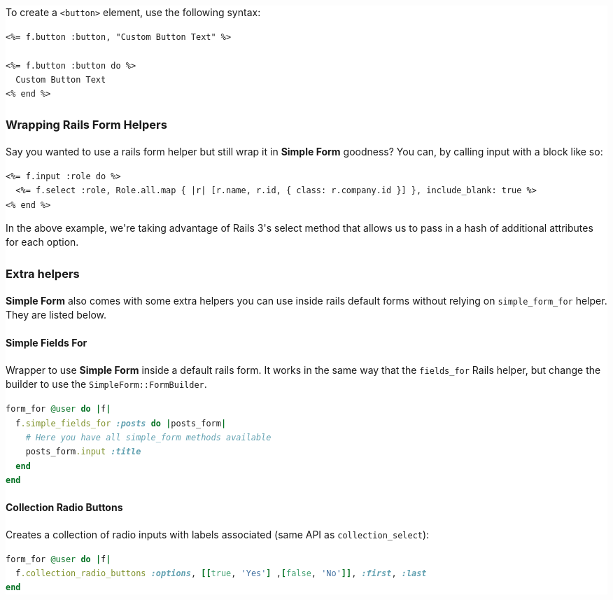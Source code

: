 To create a `<button>` element, use the following syntax:

```erb
<%= f.button :button, "Custom Button Text" %>

<%= f.button :button do %>
  Custom Button Text
<% end %>
```

### Wrapping Rails Form Helpers

Say you wanted to use a rails form helper but still wrap it in **Simple Form** goodness? You can, by
calling input with a block like so:

```erb
<%= f.input :role do %>
  <%= f.select :role, Role.all.map { |r| [r.name, r.id, { class: r.company.id }] }, include_blank: true %>
<% end %>
```

In the above example, we're taking advantage of Rails 3's select method that allows us to pass in a
hash of additional attributes for each option.

### Extra helpers

**Simple Form** also comes with some extra helpers you can use inside rails default forms without relying
on `simple_form_for` helper. They are listed below.

#### Simple Fields For

Wrapper to use **Simple Form** inside a default rails form. It works in the same way that the `fields_for`
Rails helper, but change the builder to use the `SimpleForm::FormBuilder`.

```ruby
form_for @user do |f|
  f.simple_fields_for :posts do |posts_form|
    # Here you have all simple_form methods available
    posts_form.input :title
  end
end
```

#### Collection Radio Buttons

Creates a collection of radio inputs with labels associated (same API as `collection_select`):

```ruby
form_for @user do |f|
  f.collection_radio_buttons :options, [[true, 'Yes'] ,[false, 'No']], :first, :last
end
```
